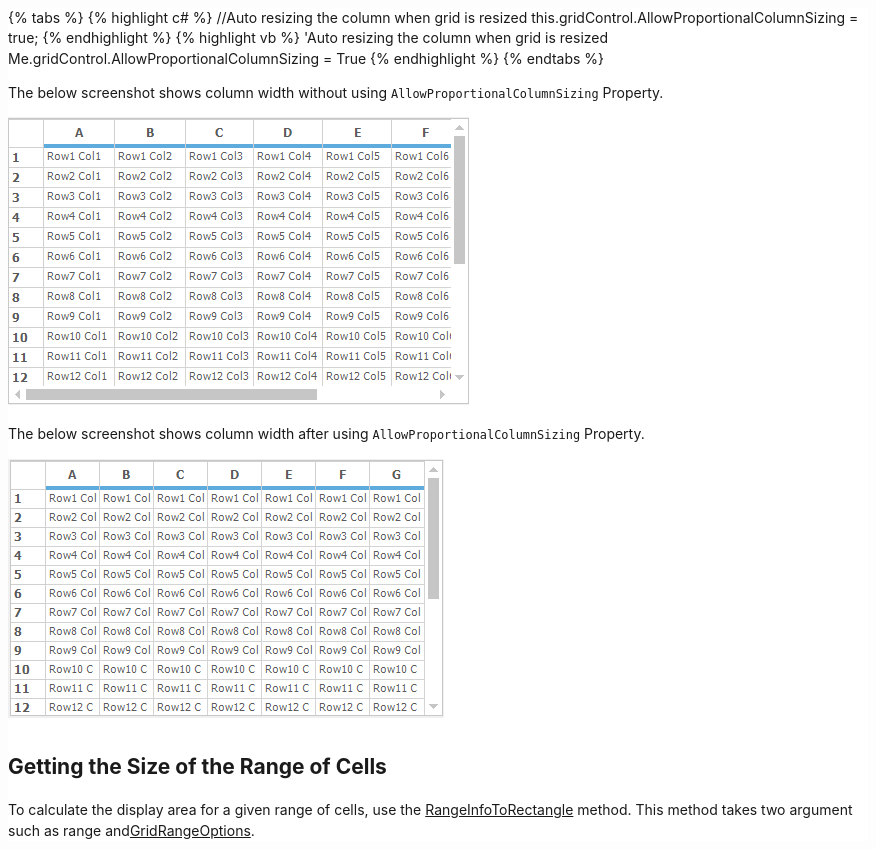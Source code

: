 {% tabs %}
{% highlight c# %}
//Auto resizing the column when grid is resized
this.gridControl.AllowProportionalColumnSizing = true;
{% endhighlight %}
{% highlight vb %}
'Auto resizing the column when grid is resized
Me.gridControl.AllowProportionalColumnSizing = True
{% endhighlight %}
{% endtabs %}

The below screenshot shows column width without using `AllowProportionalColumnSizing` Property.

![](working-with-rows-and-columns_images/working-with-rows-and-columns_img20.png)

The below screenshot shows column width after using `AllowProportionalColumnSizing` Property.

![](working-with-rows-and-columns_images/working-with-rows-and-columns_img21.png)

## Getting the Size of the Range of Cells
To calculate the display area for a given range of cells, use the [RangeInfoToRectangle](http://help.syncfusion.com/cr/cref_files/windowsforms/grid/Syncfusion.Grid.Windows~Syncfusion.Windows.Forms.Grid.GridControlBase~RangeInfoToRectangle.html) method. This method takes two argument such as range and[GridRangeOptions](http://help.syncfusion.com/cr/cref_files/windowsforms/grid/Syncfusion.Grid.Windows~Syncfusion.Windows.Forms.Grid.GridRangeOptions.html).
